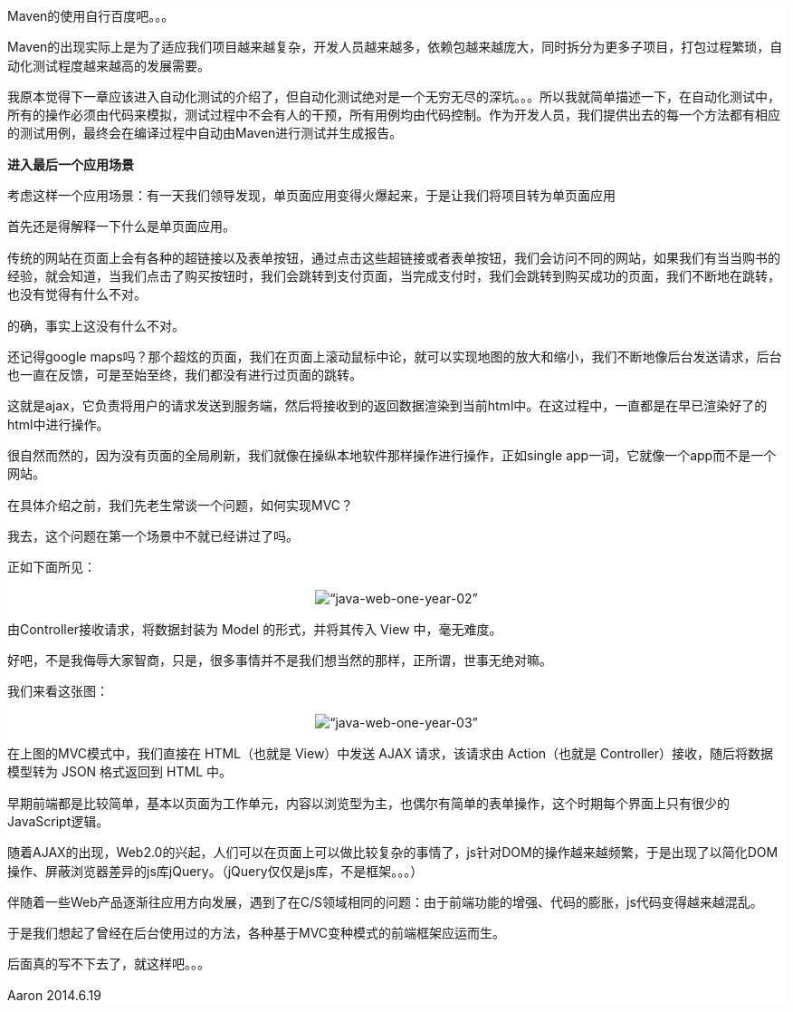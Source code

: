 Maven的使用自行百度吧。。。

Maven的出现实际上是为了适应我们项目越来越复杂，开发人员越来越多，依赖包越来越庞大，同时拆分为更多子项目，打包过程繁琐，自动化测试程度越来越高的发展需要。
    
我原本觉得下一章应该进入自动化测试的介绍了，但自动化测试绝对是一个无穷无尽的深坑。。。所以我就简单描述一下，在自动化测试中，所有的操作必须由代码来模拟，测试过程中不会有人的干预，所有用例均由代码控制。作为开发人员，我们提供出去的每一个方法都有相应的测试用例，最终会在编译过程中自动由Maven进行测试并生成报告。
    
**进入最后一个应用场景**
    
考虑这样一个应用场景：有一天我们领导发现，单页面应用变得火爆起来，于是让我们将项目转为单页面应用

首先还是得解释一下什么是单页面应用。
    
传统的网站在页面上会有各种的超链接以及表单按钮，通过点击这些超链接或者表单按钮，我们会访问不同的网站，如果我们有当当购书的经验，就会知道，当我们点击了购买按钮时，我们会跳转到支付页面，当完成支付时，我们会跳转到购买成功的页面，我们不断地在跳转，也没有觉得有什么不对。

的确，事实上这没有什么不对。

还记得google maps吗？那个超炫的页面，我们在页面上滚动鼠标中论，就可以实现地图的放大和缩小，我们不断地像后台发送请求，后台也一直在反馈，可是至始至终，我们都没有进行过页面的跳转。

这就是ajax，它负责将用户的请求发送到服务端，然后将接收到的返回数据渲染到当前html中。在这过程中，一直都是在早已渲染好了的html中进行操作。
    
很自然而然的，因为没有页面的全局刷新，我们就像在操纵本地软件那样操作进行操作，正如single app一词，它就像一个app而不是一个网站。
    
在具体介绍之前，我们先老生常谈一个问题，如何实现MVC？
    
我去，这个问题在第一个场景中不就已经讲过了吗。

正如下面所见：


<center><img alt=“java-web-one-year-02” src="{{ ASSET_PATH }}hooligan/img/post/java-web-one-year-02.png" width="50%" /></center>
 
由Controller接收请求，将数据封装为 Model 的形式，并将其传入 View 中，毫无难度。 
    
好吧，不是我侮辱大家智商，只是，很多事情并不是我们想当然的那样，正所谓，世事无绝对嘛。 
    
我们来看这张图： 

<center><img alt=“java-web-one-year-03” src="{{ ASSET_PATH }}hooligan/img/post/java-web-one-year-03.png" width="50%" /></center>


在上图的MVC模式中，我们直接在 HTML（也就是 View）中发送 AJAX 请求，该请求由 Action（也就是 Controller）接收，随后将数据模型转为 JSON 格式返回到 HTML 中。 

早期前端都是比较简单，基本以页面为工作单元，内容以浏览型为主，也偶尔有简单的表单操作，这个时期每个界面上只有很少的JavaScript逻辑。 
    
随着AJAX的出现，Web2.0的兴起，人们可以在页面上可以做比较复杂的事情了，js针对DOM的操作越来越频繁，于是出现了以简化DOM操作、屏蔽浏览器差异的js库jQuery。（jQuery仅仅是js库，不是框架。。。） 
    
伴随着一些Web产品逐渐往应用方向发展，遇到了在C/S领域相同的问题：由于前端功能的增强、代码的膨胀，js代码变得越来越混乱。
 
于是我们想起了曾经在后台使用过的方法，各种基于MVC变种模式的前端框架应运而生。 

后面真的写不下去了，就这样吧。。。 

Aaron 2014.6.19












